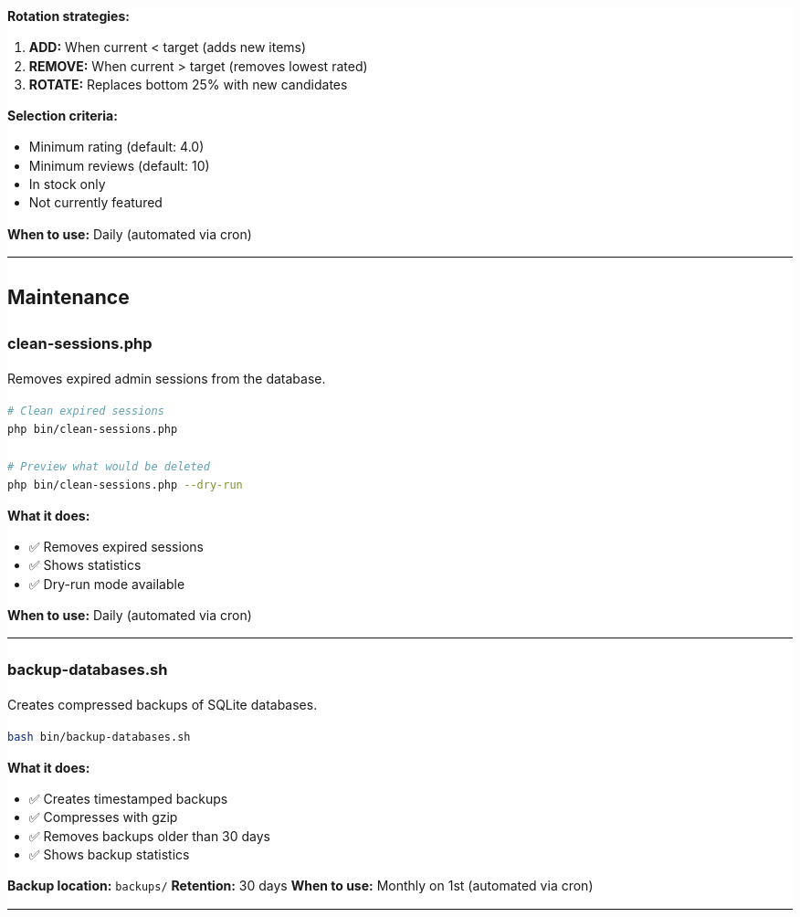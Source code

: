 **Rotation strategies:**
1. **ADD:** When current < target (adds new items)
2. **REMOVE:** When current > target (removes lowest rated)
3. **ROTATE:** Replaces bottom 25% with new candidates

**Selection criteria:**
- Minimum rating (default: 4.0)
- Minimum reviews (default: 10)
- In stock only
- Not currently featured

**When to use:** Daily (automated via cron)

---

## Maintenance

### clean-sessions.php

Removes expired admin sessions from the database.

```bash
# Clean expired sessions
php bin/clean-sessions.php

# Preview what would be deleted
php bin/clean-sessions.php --dry-run
```

**What it does:**
- ✅ Removes expired sessions
- ✅ Shows statistics
- ✅ Dry-run mode available

**When to use:** Daily (automated via cron)

---

### backup-databases.sh

Creates compressed backups of SQLite databases.

```bash
bash bin/backup-databases.sh
```

**What it does:**
- ✅ Creates timestamped backups
- ✅ Compresses with gzip
- ✅ Removes backups older than 30 days
- ✅ Shows backup statistics

**Backup location:** `backups/`
**Retention:** 30 days
**When to use:** Monthly on 1st (automated via cron)

---